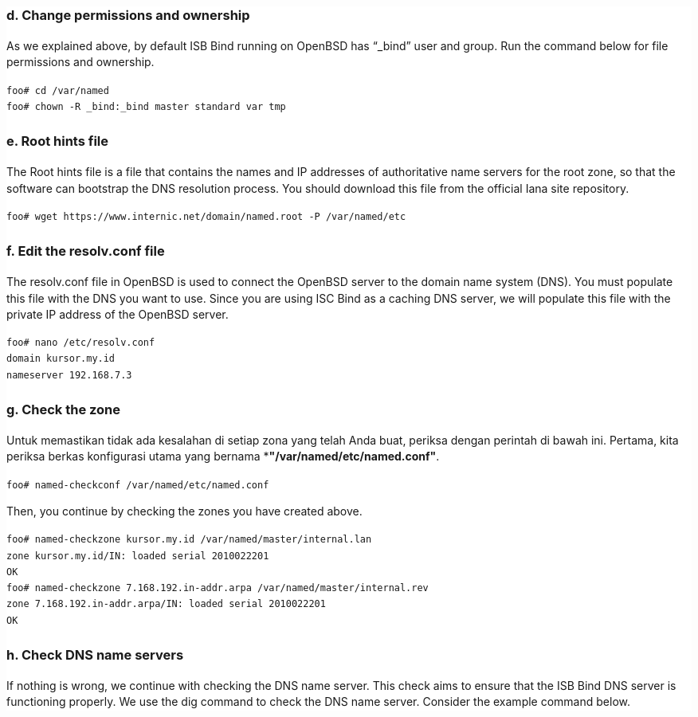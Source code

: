 
### d. Change permissions and ownership
As we explained above, by default ISB Bind running on OpenBSD has “_bind” user and group. Run the command below for file permissions and ownership.


```
foo# cd /var/named
foo# chown -R _bind:_bind master standard var tmp
```

### e. Root hints file
The Root hints file is a file that contains the names and IP addresses of authoritative name servers for the root zone, so that the software can bootstrap the DNS resolution process. You should download this file from the official Iana site repository.

```
foo# wget https://www.internic.net/domain/named.root -P /var/named/etc
```

### f. Edit the resolv.conf file
The resolv.conf file in OpenBSD is used to connect the OpenBSD server to the domain name system (DNS). You must populate this file with the DNS you want to use. Since you are using ISC Bind as a caching DNS server, we will populate this file with the private IP address of the OpenBSD server.


```
foo# nano /etc/resolv.conf
domain kursor.my.id
nameserver 192.168.7.3
```

### g. Check the zone
Untuk memastikan tidak ada kesalahan di setiap zona yang telah Anda buat, periksa dengan perintah di bawah ini. Pertama, kita periksa berkas konfigurasi utama yang bernama  ***"/var/named/etc/named.conf"**.

```
foo# named-checkconf /var/named/etc/named.conf
```
Then, you continue by checking the zones you have created above.

```
foo# named-checkzone kursor.my.id /var/named/master/internal.lan
zone kursor.my.id/IN: loaded serial 2010022201
OK
foo# named-checkzone 7.168.192.in-addr.arpa /var/named/master/internal.rev
zone 7.168.192.in-addr.arpa/IN: loaded serial 2010022201
OK
```

### h. Check DNS name servers
If nothing is wrong, we continue with checking the DNS name server. This check aims to ensure that the ISB Bind DNS server is functioning properly. We use the dig command to check the DNS name server. Consider the example command below.
